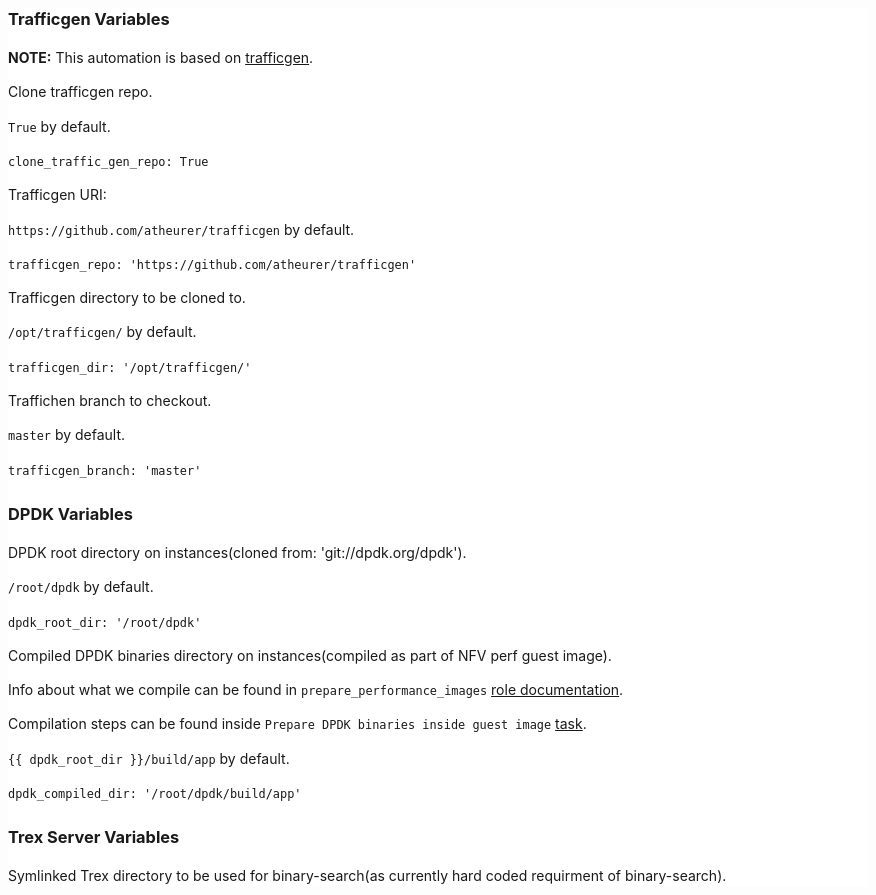 ### Trafficgen Variables

**NOTE:** This automation is based on [trafficgen]( https://github.com/atheurer/trafficgen).

Clone trafficgen repo.

`True` by default.
```
clone_traffic_gen_repo: True
```

Trafficgen URI:

`https://github.com/atheurer/trafficgen` by default.
```
trafficgen_repo: 'https://github.com/atheurer/trafficgen'
```

Trafficgen directory to be cloned to.

`/opt/trafficgen/` by default.

```
trafficgen_dir: '/opt/trafficgen/'
```

Traffichen branch to checkout.

`master` by default.
```
trafficgen_branch: 'master'
```

### DPDK Variables

DPDK root directory on instances(cloned from: 'git://dpdk.org/dpdk').

`/root/dpdk` by default.
```
dpdk_root_dir: '/root/dpdk'
```

Compiled DPDK binaries directory on instances(compiled as part of NFV perf guest image).

Info about what we compile can be found in `prepare_performance_images` [role documentation](https://github.com/redhat-openstack/ansible-nfv/blob/devel/docs/images/prepare_performance_images.md#description).

Compilation steps can be found inside `Prepare DPDK binaries inside guest image` [task](https://github.com/redhat-openstack/ansible-nfv/blob/devel/roles/images/performance/tasks/prepare_dpdk.yml).

`{{ dpdk_root_dir }}/build/app` by default.
```
dpdk_compiled_dir: '/root/dpdk/build/app'
```

### Trex Server Variables

Symlinked Trex directory to be used for binary-search(as currently hard coded requirment of binary-search).
